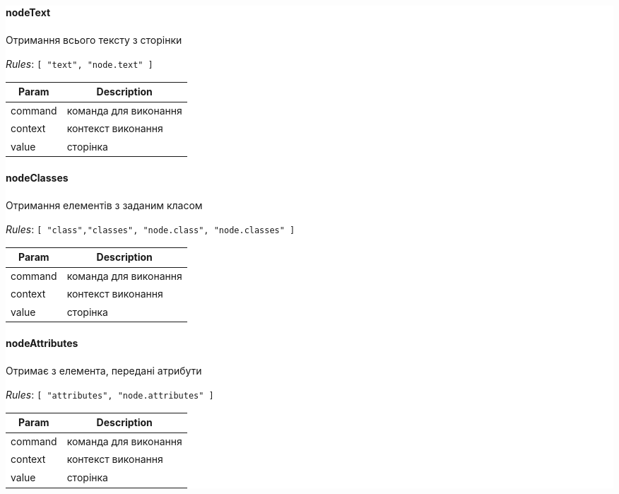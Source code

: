 <a name="module_puppeteer+nodeText"></a>

#### nodeText
Отримання всього тексту з сторінки

*Rules*:  `[
"text",
"node.text"
]`

| Param | Description |
| --- | --- |
| command | команда для виконання |
| context | контекст виконання |
| value | сторінка |

<a name="module_puppeteer+nodeClasses"></a>

#### nodeClasses

Отримання елементів з заданим класом

*Rules*: `[
"class","classes",
"node.class", "node.classes"
]`

| Param | Description |
| --- | --- |
| command | команда для виконання |
| context | контекст виконання |
| value | сторінка |

<a name="module_puppeteer+nodeAttributes"></a>

#### nodeAttributes

Отримає з елемента, передані атрибути

*Rules*: `[
"attributes",
"node.attributes"
]`

| Param | Description |
| --- | --- |
| command | команда для виконання |
| context | контекст виконання |
| value | сторінка |
